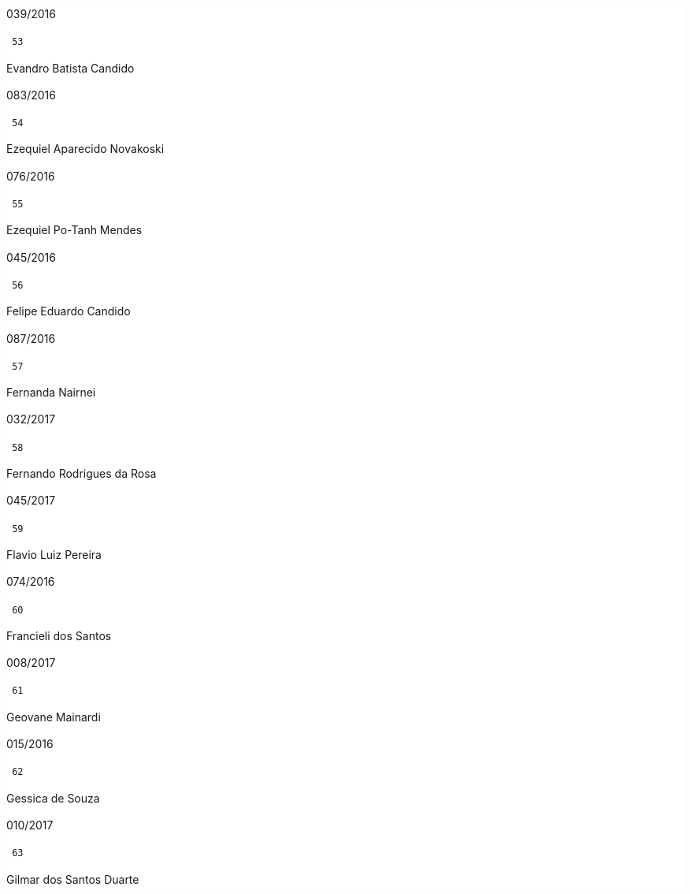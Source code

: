    039/2016

     53

   Evandro Batista Candido

   083/2016

     54

   Ezequiel Aparecido Novakoski

   076/2016

     55

   Ezequiel Po-Tanh Mendes

   045/2016

     56

   Felipe Eduardo Candido

   087/2016

     57

   Fernanda Nairnei

   032/2017

     58

   Fernando Rodrigues da Rosa

   045/2017

     59

   Flavio Luiz Pereira

   074/2016

     60

   Francieli dos Santos

   008/2017

     61

   Geovane Mainardi

   015/2016

     62

   Gessica de Souza

   010/2017

     63

   Gilmar dos Santos Duarte
